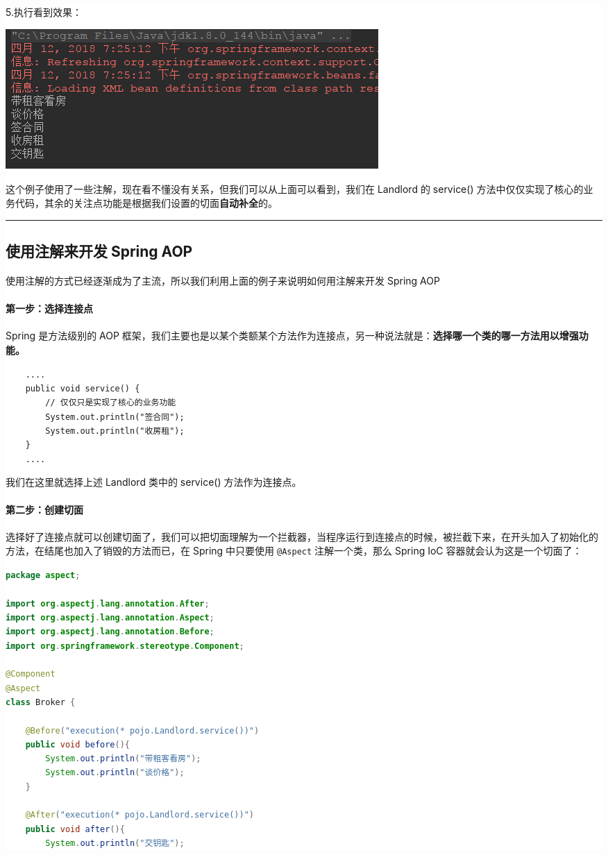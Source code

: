 ```
```

5.执行看到效果：

![img](img/1240-20200214194647391.png)

这个例子使用了一些注解，现在看不懂没有关系，但我们可以从上面可以看到，我们在 Landlord 的 service() 方法中仅仅实现了核心的业务代码，其余的关注点功能是根据我们设置的切面**自动补全**的。

------

## 使用注解来开发 Spring AOP

使用注解的方式已经逐渐成为了主流，所以我们利用上面的例子来说明如何用注解来开发 Spring AOP

#### 第一步：选择连接点

Spring 是方法级别的 AOP 框架，我们主要也是以某个类额某个方法作为连接点，另一种说法就是：**选择哪一个类的哪一方法用以增强功能。**

```
    ....
    public void service() {
        // 仅仅只是实现了核心的业务功能
        System.out.println("签合同");
        System.out.println("收房租");
    }
    ....
```

我们在这里就选择上述 Landlord 类中的 service() 方法作为连接点。

#### 第二步：创建切面

选择好了连接点就可以创建切面了，我们可以把切面理解为一个拦截器，当程序运行到连接点的时候，被拦截下来，在开头加入了初始化的方法，在结尾也加入了销毁的方法而已，在 Spring 中只要使用 `@Aspect` 注解一个类，那么 Spring IoC 容器就会认为这是一个切面了：

```java
package aspect;

import org.aspectj.lang.annotation.After;
import org.aspectj.lang.annotation.Aspect;
import org.aspectj.lang.annotation.Before;
import org.springframework.stereotype.Component;

@Component
@Aspect
class Broker {

    @Before("execution(* pojo.Landlord.service())")
    public void before(){
        System.out.println("带租客看房");
        System.out.println("谈价格");
    }

    @After("execution(* pojo.Landlord.service())")
    public void after(){
        System.out.println("交钥匙");
```